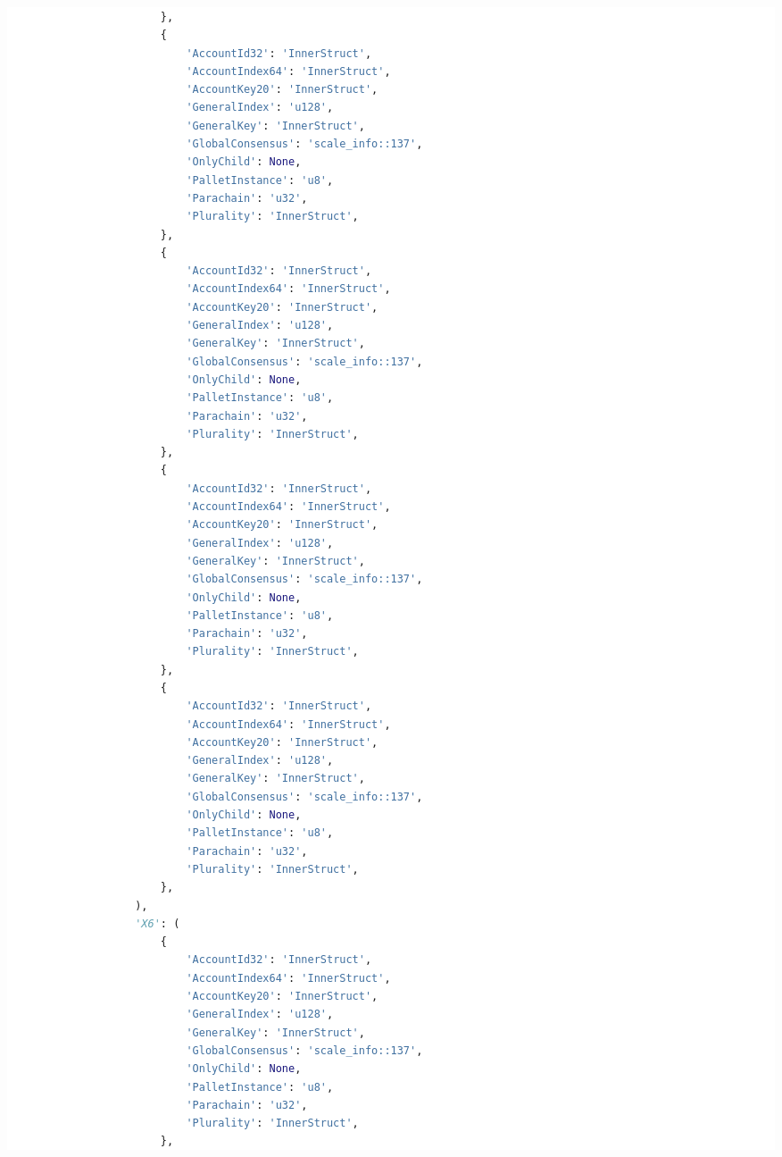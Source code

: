 ```python
                        },
                        {
                            'AccountId32': 'InnerStruct',
                            'AccountIndex64': 'InnerStruct',
                            'AccountKey20': 'InnerStruct',
                            'GeneralIndex': 'u128',
                            'GeneralKey': 'InnerStruct',
                            'GlobalConsensus': 'scale_info::137',
                            'OnlyChild': None,
                            'PalletInstance': 'u8',
                            'Parachain': 'u32',
                            'Plurality': 'InnerStruct',
                        },
                        {
                            'AccountId32': 'InnerStruct',
                            'AccountIndex64': 'InnerStruct',
                            'AccountKey20': 'InnerStruct',
                            'GeneralIndex': 'u128',
                            'GeneralKey': 'InnerStruct',
                            'GlobalConsensus': 'scale_info::137',
                            'OnlyChild': None,
                            'PalletInstance': 'u8',
                            'Parachain': 'u32',
                            'Plurality': 'InnerStruct',
                        },
                        {
                            'AccountId32': 'InnerStruct',
                            'AccountIndex64': 'InnerStruct',
                            'AccountKey20': 'InnerStruct',
                            'GeneralIndex': 'u128',
                            'GeneralKey': 'InnerStruct',
                            'GlobalConsensus': 'scale_info::137',
                            'OnlyChild': None,
                            'PalletInstance': 'u8',
                            'Parachain': 'u32',
                            'Plurality': 'InnerStruct',
                        },
                        {
                            'AccountId32': 'InnerStruct',
                            'AccountIndex64': 'InnerStruct',
                            'AccountKey20': 'InnerStruct',
                            'GeneralIndex': 'u128',
                            'GeneralKey': 'InnerStruct',
                            'GlobalConsensus': 'scale_info::137',
                            'OnlyChild': None,
                            'PalletInstance': 'u8',
                            'Parachain': 'u32',
                            'Plurality': 'InnerStruct',
                        },
                    ),
                    'X6': (
                        {
                            'AccountId32': 'InnerStruct',
                            'AccountIndex64': 'InnerStruct',
                            'AccountKey20': 'InnerStruct',
                            'GeneralIndex': 'u128',
                            'GeneralKey': 'InnerStruct',
                            'GlobalConsensus': 'scale_info::137',
                            'OnlyChild': None,
                            'PalletInstance': 'u8',
                            'Parachain': 'u32',
                            'Plurality': 'InnerStruct',
                        },
```